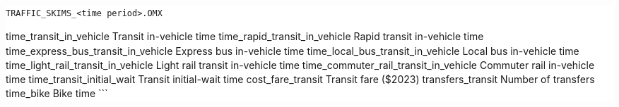 ```TRAFFIC_SKIMS_<time period>.OMX```
   </td>
  </tr>
  <tr>
   <td>time_transit_in_vehicle
   </td>
   <td>Transit in-vehicle time
   </td>
  </tr>
  <tr>
   <td>time_rapid_transit_in_vehicle
   </td>
   <td>Rapid transit in-vehicle time
   </td>
  </tr>
  <tr>
   <td>time_express_bus_transit_in_vehicle
   </td>
   <td>Express bus in-vehicle time
   </td>
  </tr>
  <tr>
   <td>time_local_bus_transit_in_vehicle
   </td>
   <td>Local bus in-vehicle time
   </td>
  </tr>
  <tr>
   <td>time_light_rail_transit_in_vehicle
   </td>
   <td>Light rail transit in-vehicle time
   </td>
  </tr>
  <tr>
   <td>time_commuter_rail_transit_in_vehicle
   </td>
   <td>Commuter rail in-vehicle time
   </td>
  </tr>
  <tr>
   <td>time_transit_initial_wait
   </td>
   <td>Transit initial-wait time
   </td>
  </tr>
  <tr>
   <td>cost_fare_transit
   </td>
   <td>Transit fare ($2023)
   </td>
  </tr>
  <tr>
   <td>transfers_transit
   </td>
   <td>Number of transfers
   </td>
  </tr>
  <tr>
   <td>time_bike
   </td>
   <td>Bike time
   </td>
  </tr>
  <tr>
```